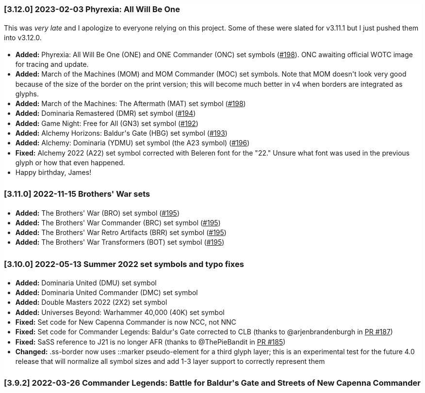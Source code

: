 ### [3.12.0] 2023-02-03 Phyrexia: All Will Be One

This was _very late_ and I apologize to everyone relying on this project. Some of these were slated for v3.11.1 but I just pushed them into v3.12.0.

* **Added:** Phyrexia: All Will Be One (ONE) and ONE Commander (ONC) set symbols ([#198](https://github.com/andrewgioia/keyrune/issues/198)). ONC awaiting official WOTC image for tracing and update.
* **Added:** March of the Machines (MOM) and MOM Commander (MOC) set symbols. Note that MOM doesn't look very good because of the size of the border on the print version; this will become much better in v4 when borders are integrated as glyphs.
* **Added:** March of the Machines: The Aftermath (MAT) set symbol ([#198](https://github.com/andrewgioia/keyrune/issues/198))
* **Added:** Dominaria Remastered (DMR) set symbol ([#194](https://github.com/andrewgioia/keyrune/issues/194))
* **Added:** Game Night: Free for All (GN3) set symbol ([#192](https://github.com/andrewgioia/keyrune/issues/192))
* **Added:** Alchemy Horizons: Baldur's Gate (HBG) set symbol ([#193](https://github.com/andrewgioia/keyrune/issues/193))
* **Added:** Alchemy: Dominaria (YDMU) set symbol (the A23 symbol) ([#196](https://github.com/andrewgioia/keyrune/issues/196))
* **Fixed:** Alchemy 2022 (A22) set symbol corrected with Beleren font for the "22." Unsure what font was used in the previous glyph or how that even happened.
* Happy birthday, James!

### [3.11.0] 2022-11-15 Brothers' War sets

* **Added:** The Brothers' War (BRO) set symbol ([#195](https://github.com/andrewgioia/keyrune/issues/195))
* **Added:** The Brothers' War Commander (BRC) set symbol ([#195](https://github.com/andrewgioia/keyrune/issues/195))
* **Added:** The Brothers' War Retro Artifacts (BRR) set symbol ([#195](https://github.com/andrewgioia/keyrune/issues/195))
* **Added:** The Brothers' War Transformers (BOT) set symbol ([#195](https://github.com/andrewgioia/keyrune/issues/195))

### [3.10.0] 2022-05-13 Summer 2022 set symbols and typo fixes

* **Added:** Dominaria United (DMU) set symbol
* **Added:** Dominaria United Commander (DMC) set symbol
* **Added:** Double Masters 2022 (2X2) set symbol
* **Added:** Universes Beyond: Warhammer 40,000 (40K) set symbol
* **Fixed:** Set code for New Capenna Commander is now NCC, not NNC
* **Fixed:** Set code for Commander Legends: Baldur's Gate corrected to CLB (thanks to @arjenbrandenburgh in [PR #187](https://github.com/andrewgioia/keyrune/pull/187))
* **Fixed:** SaSS reference to J21 is no longer AFR (thanks to @ThePieBandit in [PR #185](https://github.com/andrewgioia/keyrune/pull/185))
* **Changed:** .ss-border now uses ::marker pseudo-element for a third glyph layer; this is an experimental test for the future 4.0 release that will normalize all symbol sizes and add 1-3 layer support to correctly represent them

### [3.9.2] 2022-03-26 Commander Legends: Battle for Baldur's Gate and Streets of New Capenna Commander
